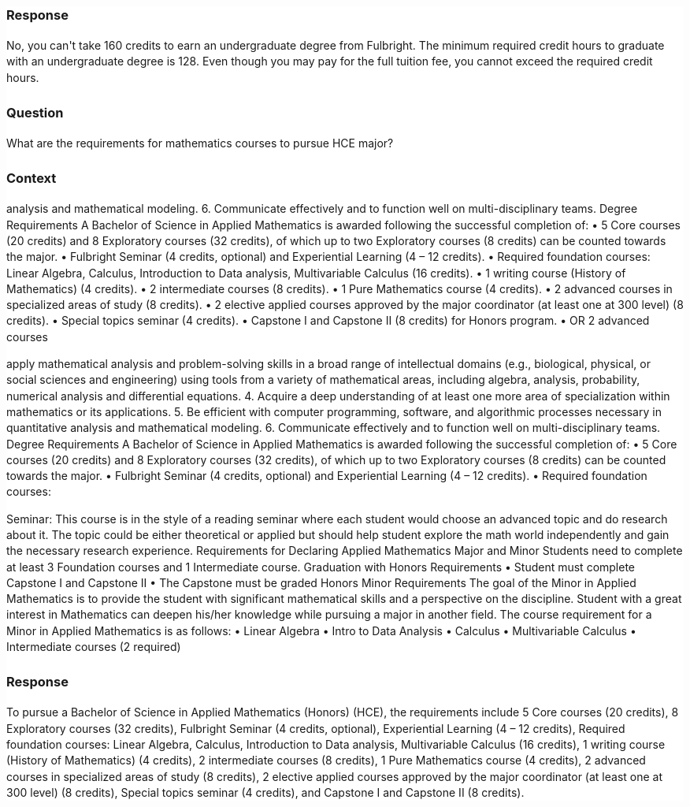 ### Response
No, you can't take 160 credits to earn an undergraduate degree from Fulbright. The minimum required credit hours to graduate with an undergraduate degree is 128. Even though you may pay for the full tuition fee, you cannot exceed the required credit hours.

 
### Question
What are the requirements for mathematics courses to pursue HCE major?

### Context
analysis and mathematical modeling. 6. Communicate effectively and to function well on multi-disciplinary teams. Degree Requirements A Bachelor of Science in Applied Mathematics is awarded following the successful completion of: • 5 Core courses (20 credits) and 8 Exploratory courses (32 credits), of which up to two Exploratory courses (8 credits) can be counted towards the major. • Fulbright Seminar (4 credits, optional) and Experiential Learning (4 – 12 credits). • Required foundation courses: Linear Algebra, Calculus, Introduction to Data analysis, Multivariable Calculus (16 credits). • 1 writing course (History of Mathematics) (4 credits). • 2 intermediate courses (8 credits). • 1 Pure Mathematics course (4 credits). • 2 advanced courses in specialized areas of study (8 credits). • 2 elective applied courses approved by the major coordinator (at least one at 300 level) (8 credits). • Special topics seminar (4 credits). • Capstone I and Capstone II (8 credits) for Honors program. • OR 2 advanced courses

apply mathematical analysis and problem-solving skills in a broad range of intellectual domains (e.g., biological, physical, or social sciences and engineering) using tools from a variety of mathematical areas, including algebra, analysis, probability, numerical analysis and differential equations. 4. Acquire a deep understanding of at least one more area of specialization within mathematics or its applications. 5. Be efficient with computer programming, software, and algorithmic processes necessary in quantitative analysis and mathematical modeling. 6. Communicate effectively and to function well on multi-disciplinary teams. Degree Requirements A Bachelor of Science in Applied Mathematics is awarded following the successful completion of: • 5 Core courses (20 credits) and 8 Exploratory courses (32 credits), of which up to two Exploratory courses (8 credits) can be counted towards the major. • Fulbright Seminar (4 credits, optional) and Experiential Learning (4 – 12 credits). • Required foundation courses:

Seminar: This course is in the style of a reading seminar where each student would choose an advanced topic and do research about it. The topic could be either theoretical or applied but should help student explore the math world independently and gain the necessary research experience. Requirements for Declaring Applied Mathematics Major and Minor Students need to complete at least 3 Foundation courses and 1 Intermediate course. Graduation with Honors Requirements • Student must complete Capstone I and Capstone II • The Capstone must be graded Honors Minor Requirements The goal of the Minor in Applied Mathematics is to provide the student with significant mathematical skills and a perspective on the discipline. Student with a great interest in Mathematics can deepen his/her knowledge while pursuing a major in another field. The course requirement for a Minor in Applied Mathematics is as follows: • Linear Algebra • Intro to Data Analysis • Calculus • Multivariable Calculus • Intermediate courses (2 required)

### Response
To pursue a Bachelor of Science in Applied Mathematics (Honors) (HCE), the requirements include 5 Core courses (20 credits), 8 Exploratory courses (32 credits), Fulbright Seminar (4 credits, optional), Experiential Learning (4 – 12 credits), Required foundation courses: Linear Algebra, Calculus, Introduction to Data analysis, Multivariable Calculus (16 credits), 1 writing course (History of Mathematics) (4 credits), 2 intermediate courses (8 credits), 1 Pure Mathematics course (4 credits), 2 advanced courses in specialized areas of study (8 credits), 2 elective applied courses approved by the major coordinator (at least one at 300 level) (8 credits), Special topics seminar (4 credits), and Capstone I and Capstone II (8 credits).
